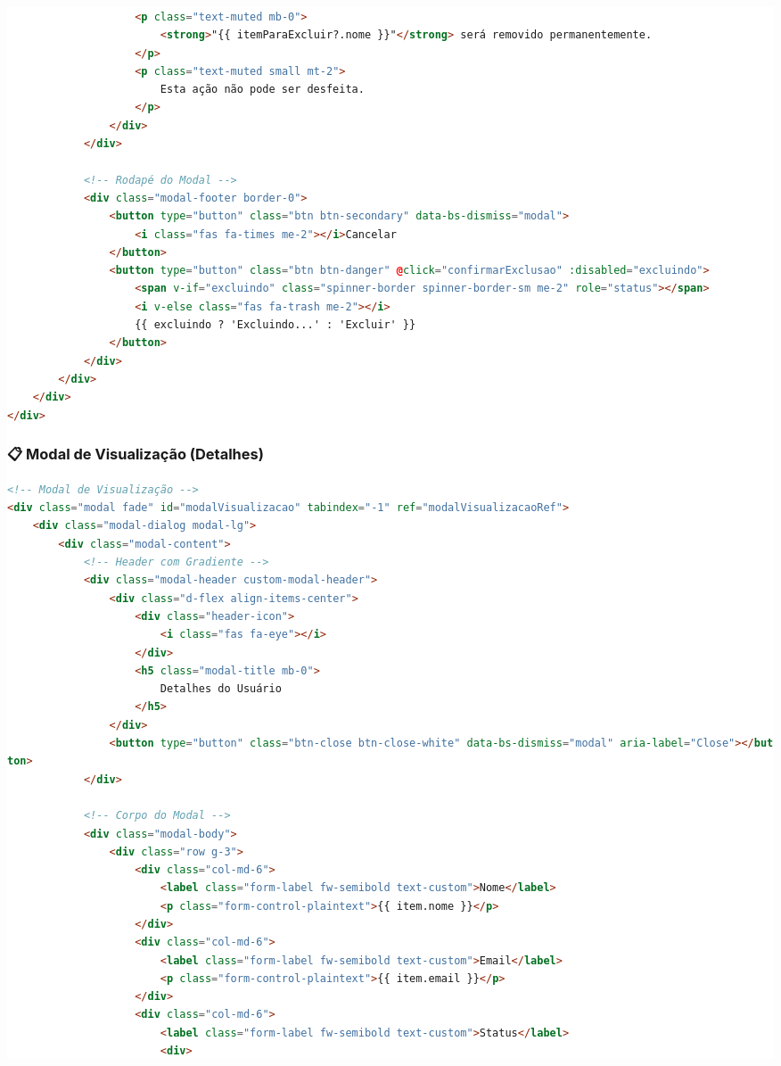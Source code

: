 ```html
                    <p class="text-muted mb-0">
                        <strong>"{{ itemParaExcluir?.nome }}"</strong> será removido permanentemente.
                    </p>
                    <p class="text-muted small mt-2">
                        Esta ação não pode ser desfeita.
                    </p>
                </div>
            </div>

            <!-- Rodapé do Modal -->
            <div class="modal-footer border-0">
                <button type="button" class="btn btn-secondary" data-bs-dismiss="modal">
                    <i class="fas fa-times me-2"></i>Cancelar
                </button>
                <button type="button" class="btn btn-danger" @click="confirmarExclusao" :disabled="excluindo">
                    <span v-if="excluindo" class="spinner-border spinner-border-sm me-2" role="status"></span>
                    <i v-else class="fas fa-trash me-2"></i>
                    {{ excluindo ? 'Excluindo...' : 'Excluir' }}
                </button>
            </div>
        </div>
    </div>
</div>
```

### 📋 **Modal de Visualização (Detalhes)**
```html
<!-- Modal de Visualização -->
<div class="modal fade" id="modalVisualizacao" tabindex="-1" ref="modalVisualizacaoRef">
    <div class="modal-dialog modal-lg">
        <div class="modal-content">
            <!-- Header com Gradiente -->
            <div class="modal-header custom-modal-header">
                <div class="d-flex align-items-center">
                    <div class="header-icon">
                        <i class="fas fa-eye"></i>
                    </div>
                    <h5 class="modal-title mb-0">
                        Detalhes do Usuário
                    </h5>
                </div>
                <button type="button" class="btn-close btn-close-white" data-bs-dismiss="modal" aria-label="Close"></button>
            </div>

            <!-- Corpo do Modal -->
            <div class="modal-body">
                <div class="row g-3">
                    <div class="col-md-6">
                        <label class="form-label fw-semibold text-custom">Nome</label>
                        <p class="form-control-plaintext">{{ item.nome }}</p>
                    </div>
                    <div class="col-md-6">
                        <label class="form-label fw-semibold text-custom">Email</label>
                        <p class="form-control-plaintext">{{ item.email }}</p>
                    </div>
                    <div class="col-md-6">
                        <label class="form-label fw-semibold text-custom">Status</label>
                        <div>
```